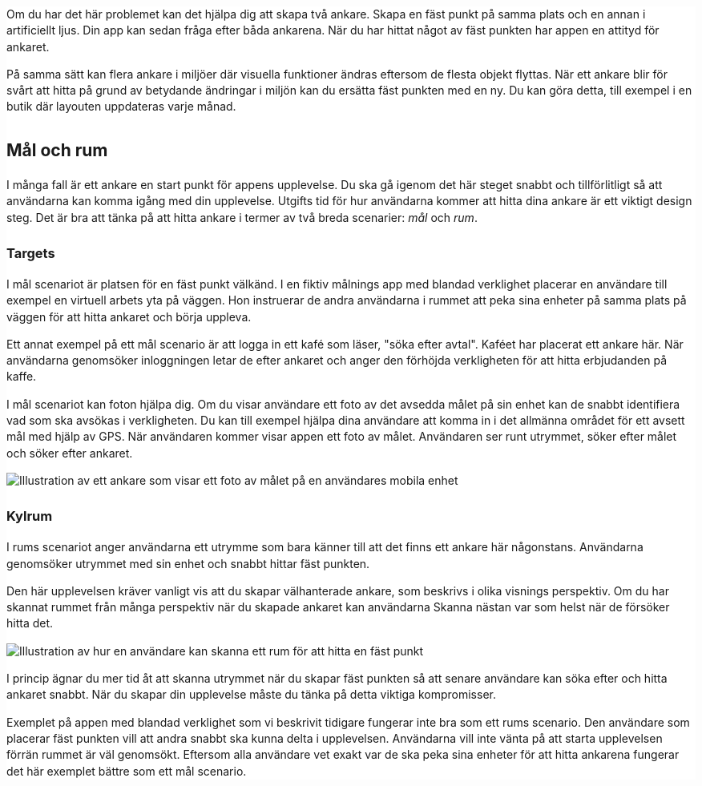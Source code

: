 Om du har det här problemet kan det hjälpa dig att skapa två ankare. Skapa en fäst punkt på samma plats och en annan i artificiellt ljus. Din app kan sedan fråga efter båda ankarena. När du har hittat något av fäst punkten har appen en attityd för ankaret.

På samma sätt kan flera ankare i miljöer där visuella funktioner ändras eftersom de flesta objekt flyttas. När ett ankare blir för svårt att hitta på grund av betydande ändringar i miljön kan du ersätta fäst punkten med en ny. Du kan göra detta, till exempel i en butik där layouten uppdateras varje månad.

## <a name="targets-and-rooms"></a>Mål och rum

I många fall är ett ankare en start punkt för appens upplevelse. Du ska gå igenom det här steget snabbt och tillförlitligt så att användarna kan komma igång med din upplevelse. Utgifts tid för hur användarna kommer att hitta dina ankare är ett viktigt design steg. Det är bra att tänka på att hitta ankare i termer av två breda scenarier: *mål* och *rum*.

### <a name="targets"></a>Targets

I mål scenariot är platsen för en fäst punkt välkänd. I en fiktiv målnings app med blandad verklighet placerar en användare till exempel en virtuell arbets yta på väggen. Hon instruerar de andra användarna i rummet att peka sina enheter på samma plats på väggen för att hitta ankaret och börja uppleva.

Ett annat exempel på ett mål scenario är att logga in ett kafé som läser, "söka efter avtal". Kaféet har placerat ett ankare här. När användarna genomsöker inloggningen letar de efter ankaret och anger den förhöjda verkligheten för att hitta erbjudanden på kaffe.

I mål scenariot kan foton hjälpa dig. Om du visar användare ett foto av det avsedda målet på sin enhet kan de snabbt identifiera vad som ska avsökas i verkligheten. Du kan till exempel hjälpa dina användare att komma in i det allmänna området för ett avsett mål med hjälp av GPS. När användaren kommer visar appen ett foto av målet. Användaren ser runt utrymmet, söker efter målet och söker efter ankaret.

![Illustration av ett ankare som visar ett foto av målet på en användares mobila enhet](./media/start-here-edit.png)

### <a name="rooms"></a>Kylrum

I rums scenariot anger användarna ett utrymme som bara känner till att det finns ett ankare här någonstans. Användarna genomsöker utrymmet med sin enhet och snabbt hittar fäst punkten.

Den här upplevelsen kräver vanligt vis att du skapar välhanterade ankare, som beskrivs i olika visnings perspektiv. Om du har skannat rummet från många perspektiv när du skapade ankaret kan användarna Skanna nästan var som helst när de försöker hitta det.

![Illustration av hur en användare kan skanna ett rum för att hitta en fäst punkt](./media/scan-room.png)

I princip ägnar du mer tid åt att skanna utrymmet när du skapar fäst punkten så att senare användare kan söka efter och hitta ankaret snabbt. När du skapar din upplevelse måste du tänka på detta viktiga kompromisser.

Exemplet på appen med blandad verklighet som vi beskrivit tidigare fungerar inte bra som ett rums scenario. Den användare som placerar fäst punkten vill att andra snabbt ska kunna delta i upplevelsen. Användarna vill inte vänta på att starta upplevelsen förrän rummet är väl genomsökt. Eftersom alla användare vet exakt var de ska peka sina enheter för att hitta ankarena fungerar det här exemplet bättre som ett mål scenario.
